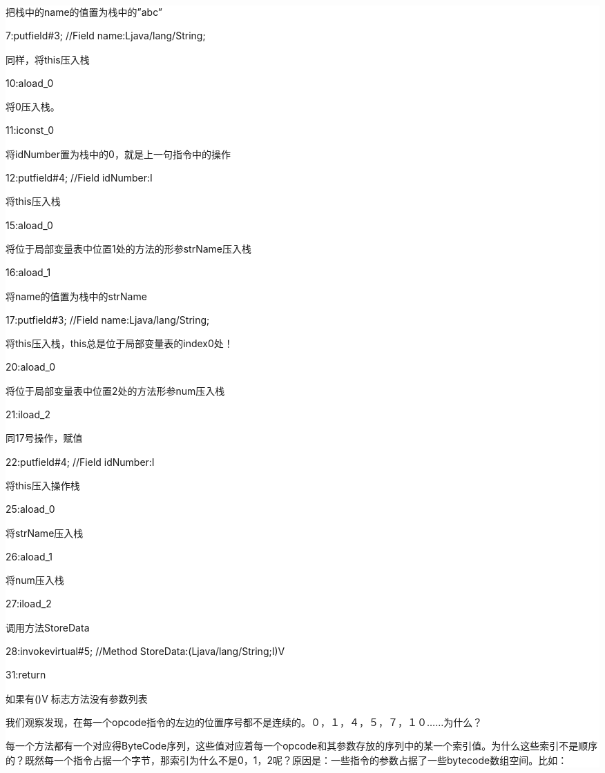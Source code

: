 把栈中的name的值置为栈中的”abc”

7:putfield#3; //Field name:Ljava/lang/String;

同样，将this压入栈

10:aload_0

将0压入栈。

11:iconst_0

将idNumber置为栈中的0，就是上一句指令中的操作

12:putfield#4; //Field idNumber:I

将this压入栈

15:aload_0

将位于局部变量表中位置1处的方法的形参strName压入栈

16:aload_1

将name的值置为栈中的strName

17:putfield#3; //Field name:Ljava/lang/String;

将this压入栈，this总是位于局部变量表的index0处！

20:aload_0

将位于局部变量表中位置2处的方法形参num压入栈

21:iload_2

同17号操作，赋值

22:putfield#4; //Field idNumber:I

将this压入操作栈

25:aload_0

将strName压入栈

26:aload_1

将num压入栈

27:iload_2

调用方法StoreData

28:invokevirtual#5; //Method StoreData:(Ljava/lang/String;I)V

31:return

如果有()V 标志方法没有参数列表

我们观察发现，在每一个opcode指令的左边的位置序号都不是连续的。０，１，４，５，７，１０……为什么？

每一个方法都有一个对应得ByteCode序列，这些值对应着每一个opcode和其参数存放的序列中的某一个索引值。为什么这些索引不是顺序的？既然每一个指令占据一个字节，那索引为什么不是0，1，2呢？原因是：一些指令的参数占据了一些bytecode数组空间。比如：
